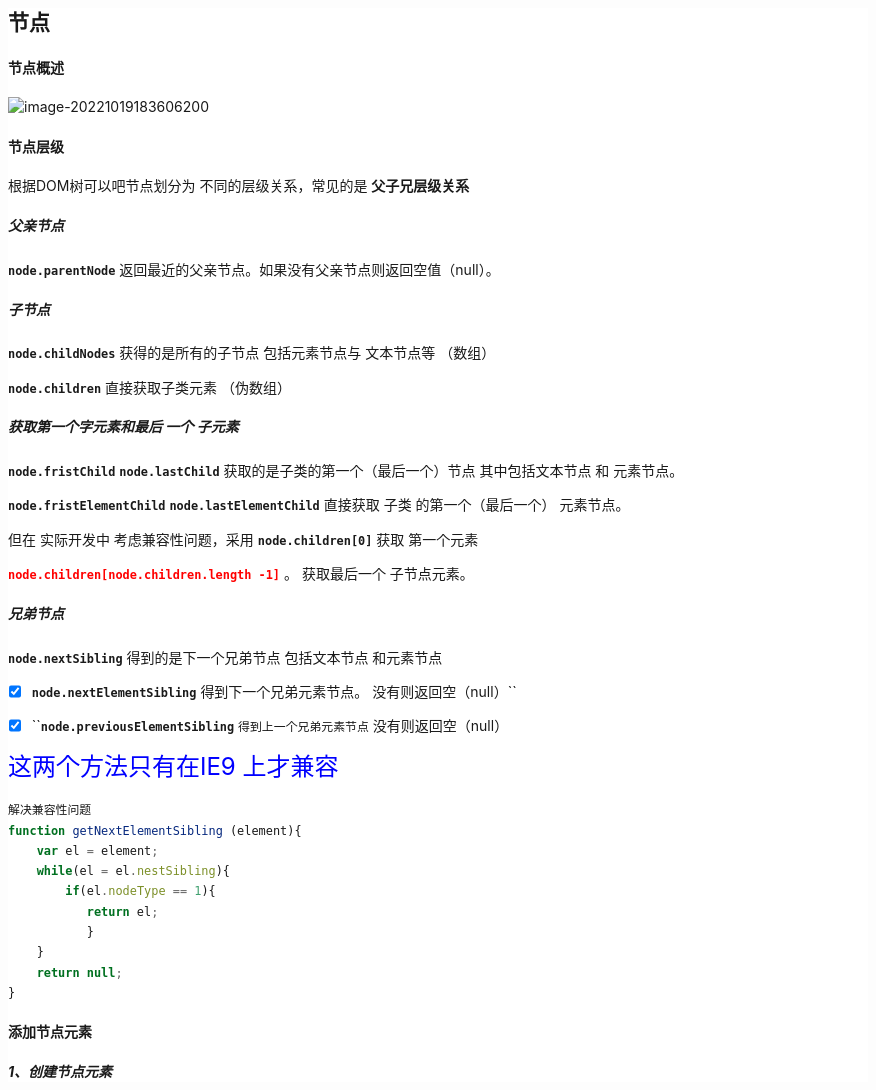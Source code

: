 ## 节点

#### 节点概述

![image-20221019183606200](https://wh22wxy-1314518111.cos.ap-chongqing.myqcloud.com/image-20221019183606200.png)

#### 节点层级

根据DOM树可以吧节点划分为 不同的层级关系，常见的是 **父子兄层级关系**

##### ***父亲节点***

**`node.parentNode`**  返回最近的父亲节点。如果没有父亲节点则返回空值（null）。

##### **子节点**

**`node.childNodes`** 获得的是所有的子节点  包括元素节点与 文本节点等  （数组）

**`node.children`**   直接获取子类元素 （伪数组）

##### 获取第一个字元素和最后 一个 子元素

**`node.fristChild`**       **`node.lastChild`**  获取的是子类的第一个（最后一个）节点    其中包括文本节点 和 元素节点。

**`node.fristElementChild`**      **`node.lastElementChild`**       直接获取 子类 的第一个（最后一个） 元素节点。

但在 实际开发中 考虑兼容性问题，采用    **`node.children[0]`** 获取 第一个元素 

<font color='red'>**`node.children[node.children.length -1]`**</font> 。  获取最后一个 子节点元素。

##### 兄弟节点

**`node.nextSibling`**  得到的是下一个兄弟节点 包括文本节点 和元素节点  

- [x] **`node.nextElementSibling`**  得到下一个兄弟元素节点。      没有则返回空（null）``

- [x] ``**`node.previousElementSibling`** `得到上一个兄弟元素节点`     没有则返回空（null）

<font color = 'blue' size = '5'>这两个方法只有在IE9 上才兼容</font>

```js
解决兼容性问题
function getNextElementSibling (element){
    var el = element;
    while(el = el.nestSibling){
        if(el.nodeType == 1){
           return el;
           }
    }
    return null;
}
```

#### 添加节点元素

##### 1、创建节点元素
